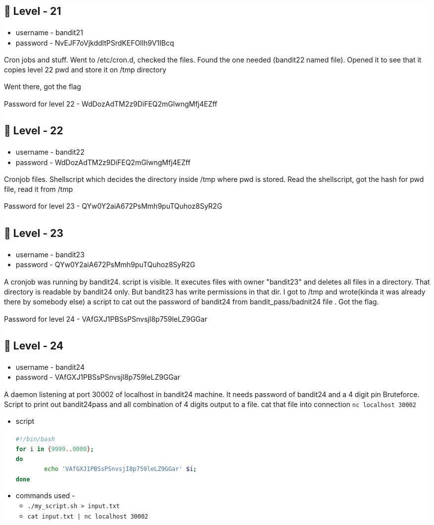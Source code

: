 <h2>🔰 Level - 21</h2>

- username - bandit21
- password - NvEJF7oVjkddltPSrdKEFOllh9V1IBcq

Cron jobs and stuff. Went to /etc/cron.d, checked the files. Found the one needed (bandit22 named file). Opened it to see that it copies level 22 pwd and store it on /tmp directory

Went there, got the flag

Password for level 22 - WdDozAdTM2z9DiFEQ2mGlwngMfj4EZff

<h2>🔰 Level - 22</h2>

- username - bandit22
- password - WdDozAdTM2z9DiFEQ2mGlwngMfj4EZff

Cronjob files. Shellscript which decides the directory inside /tmp where pwd is stored. 
Read the shellscript, got the hash for pwd file, read it from /tmp

Password for level 23 - QYw0Y2aiA672PsMmh9puTQuhoz8SyR2G

<h2>🔰 Level - 23</h2>

- username - bandit23
- password - QYw0Y2aiA672PsMmh9puTQuhoz8SyR2G

A cronjob was running by bandit24. script is visible. It executes files with owner "bandit23" and deletes all files in a directory. That directory is readable by bandit24 only. But bandit23 has write permissions in that dir. 
I got to /tmp and wrote(kinda it was already there by somebody else) a  script to cat out the password of bandit24 from bandit_pass/badnit24 file .
Got the flag.

Password for level 24 - VAfGXJ1PBSsPSnvsjI8p759leLZ9GGar

<h2>🔰 Level - 24</h2>

- username - bandit24
- password - VAfGXJ1PBSsPSnvsjI8p759leLZ9GGar

A daemon listening at port 30002 of localhost in bandit24 machine. It needs password of bandit24 and a 4 digit pin
Bruteforce.
Script to print out bandit24pass and all combination of 4 digits
output to a file. 
cat that file into connection `nc localhost 30002`

- script
	```bash
	#!/bin/bash
	for i in {9999..0000};
	do
	        echo 'VAfGXJ1PBSsPSnvsjI8p759leLZ9GGar' $i;
	done
	```
- commands used -
	- `./my_script.sh > input.txt`
	- `cat input.txt | nc localhost 30002`
